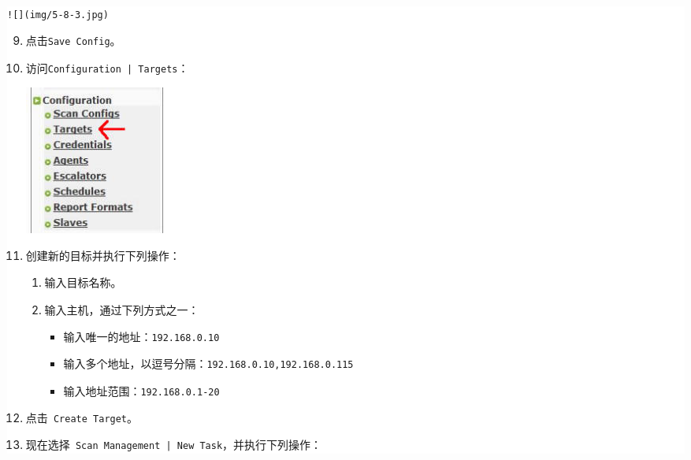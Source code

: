     ![](img/5-8-3.jpg)

9.  点击`Save Config`。

0.  访问`Configuration | Targets`：

    ![](img/5-8-4.jpg)

1.  创建新的目标并执行下列操作：

    1.  输入目标名称。

    2.  输入主机，通过下列方式之一：

        +   输入唯一的地址：`192.168.0.10 `

        +   输入多个地址，以逗号分隔：`192.168.0.10,192.168.0.115`

        +   输入地址范围：`192.168.0.1-20`

2.  点击` Create Target`。

3.  现在选择` Scan Management | New Task`，并执行下列操作：
